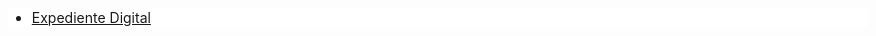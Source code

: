 - [Expediente Digital](http://www2.congreso.gob.pe/Sicr/TraDocEstProc/CLProLey2016.nsf/f7fff46988ca05b1052578e100829cc7/8f04aaf4315bd527052582ab005e5efa?OpenDocument&Click=05257FB7005EB655.eb71d0cf91d8294e05256cdf006b5706/$Body/0.1C6C)

